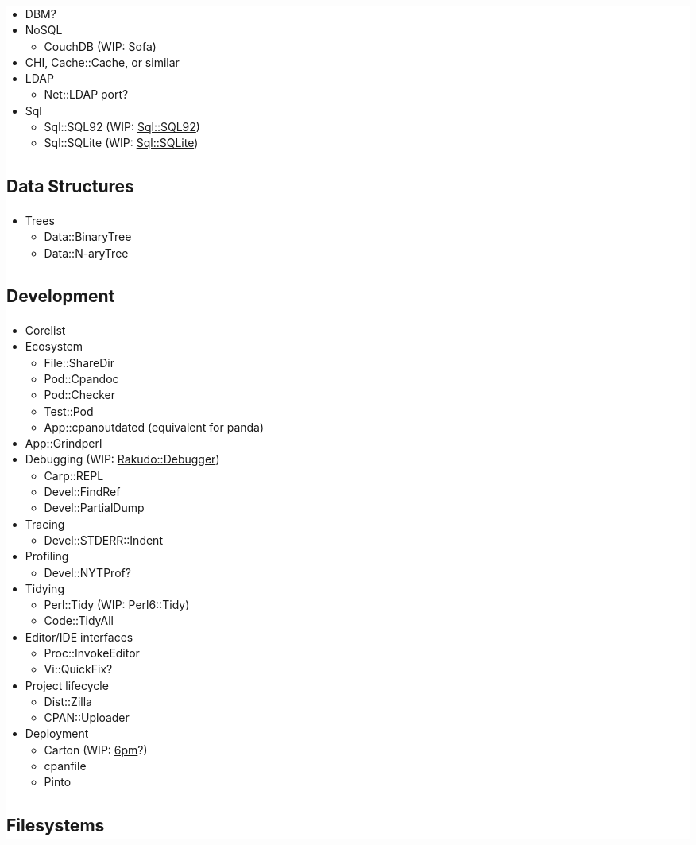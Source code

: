 * DBM?
* NoSQL
  + CouchDB (WIP: [Sofa](https://github.com/jonathanstowe/Sofa))
* CHI, Cache::Cache, or similar
* LDAP
  + Net::LDAP port?
* Sql
  + Sql::SQL92 (WIP: [Sql::SQL92](https://github.com/tbrowder/Sql-SQL92-Perl6))
  + Sql::SQLite (WIP: [Sql::SQLite](https://github.com/tbrowder/Sql-SQLite-Perl6))

## Data Structures

* Trees
  + Data::BinaryTree
  + Data::N-aryTree

## Development

* Corelist
* Ecosystem
  + File::ShareDir
  + Pod::Cpandoc
  + Pod::Checker
  + Test::Pod
  + App::cpanoutdated (equivalent for panda)
* App::Grindperl
* Debugging (WIP: [Rakudo::Debugger](https://github.com/jnthn/rakudo-debugger/))
  + Carp::REPL
  + Devel::FindRef
  + Devel::PartialDump
* Tracing
  + Devel::STDERR::Indent
* Profiling
  + Devel::NYTProf?
* Tidying
  * Perl::Tidy (WIP: [Perl6::Tidy](https://github.com/drforr/perl6-Perl6-Tidy))
  * Code::TidyAll
* Editor/IDE interfaces
  + Proc::InvokeEditor
  + Vi::QuickFix?
* Project lifecycle
  + Dist::Zilla
  + CPAN::Uploader
* Deployment
  + Carton (WIP: [6pm](https://github.com/FCO/6pm)?)
  + cpanfile
  + Pinto


## Filesystems
